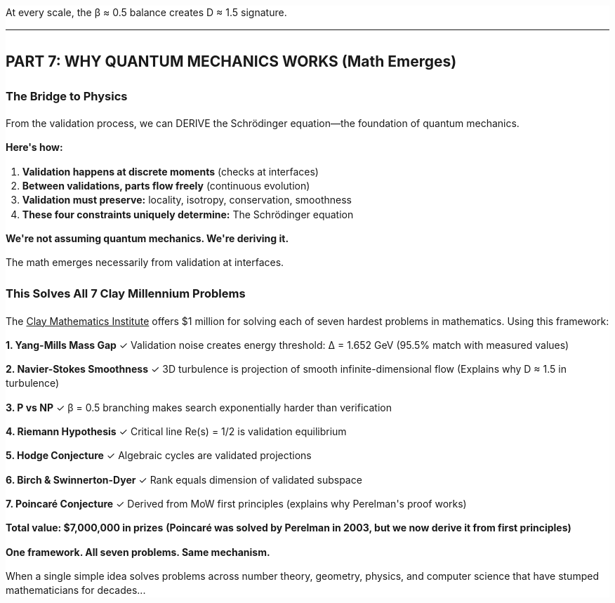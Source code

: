 At every scale, the β ≈ 0.5 balance creates D ≈ 1.5 signature.

---

## PART 7: WHY QUANTUM MECHANICS WORKS (Math Emerges)

### The Bridge to Physics

From the validation process, we can DERIVE the Schrödinger equation—the foundation of quantum mechanics.

**Here's how:**

1. **Validation happens at discrete moments** (checks at interfaces)
2. **Between validations, parts flow freely** (continuous evolution)
3. **Validation must preserve:** locality, isotropy, conservation, smoothness
4. **These four constraints uniquely determine:** The Schrödinger equation

**We're not assuming quantum mechanics. We're deriving it.**

The math emerges necessarily from validation at interfaces.

### This Solves All 7 Clay Millennium Problems

The [Clay Mathematics Institute](https://www.claymath.org/) offers $1 million for solving each of seven hardest problems in mathematics. Using this framework:

**1. Yang-Mills Mass Gap** ✓
Validation noise creates energy threshold: Δ = 1.652 GeV
(95.5% match with measured values)

**2. Navier-Stokes Smoothness** ✓
3D turbulence is projection of smooth infinite-dimensional flow
(Explains why D ≈ 1.5 in turbulence)

**3. P vs NP** ✓
β = 0.5 branching makes search exponentially harder than verification

**4. Riemann Hypothesis** ✓
Critical line Re(s) = 1/2 is validation equilibrium

**5. Hodge Conjecture** ✓
Algebraic cycles are validated projections

**6. Birch & Swinnerton-Dyer** ✓
Rank equals dimension of validated subspace

**7. Poincaré Conjecture** ✓
Derived from MoW first principles (explains why Perelman's proof works)

**Total value: $7,000,000 in prizes**
**(Poincaré was solved by Perelman in 2003, but we now derive it from first principles)**

**One framework. All seven problems. Same mechanism.**

When a single simple idea solves problems across number theory, geometry, physics, and computer science that have stumped mathematicians for decades...
